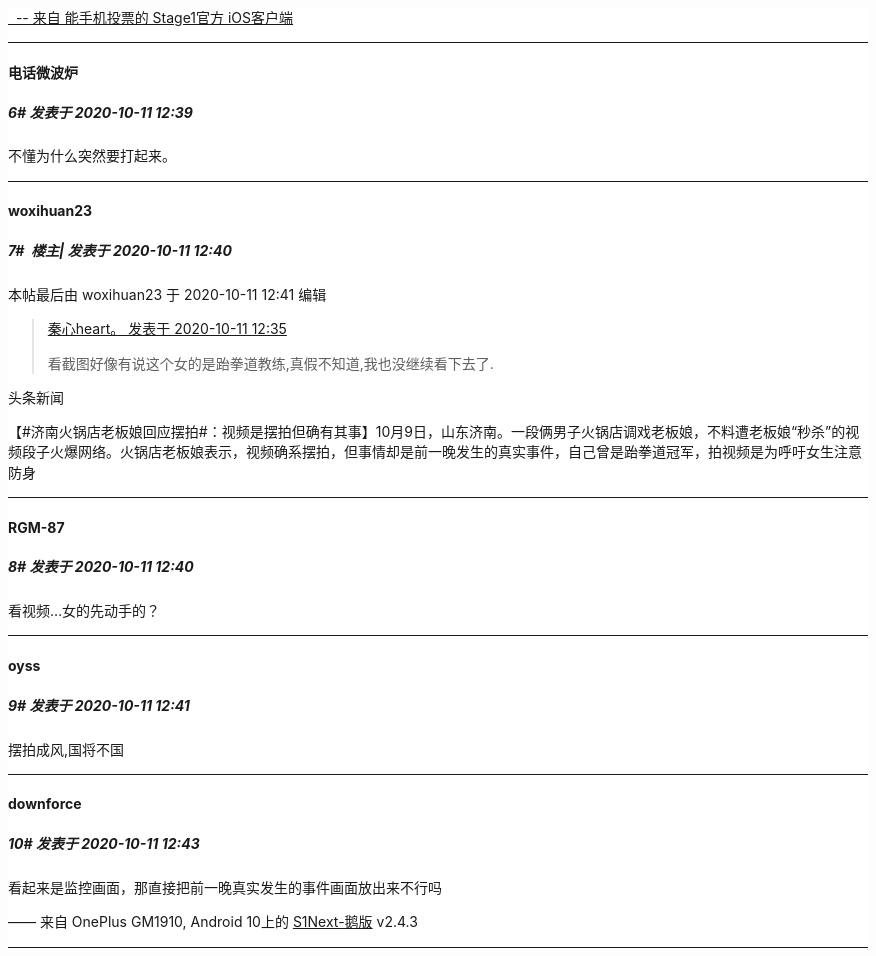 [  -- 来自 能手机投票的 Stage1官方 iOS客户端](https://itunes.apple.com/fi/app/saraba1st/id1221237470?mt=8)


-----

####  电话微波炉  
##### 6#       发表于 2020-10-11 12:39


不懂为什么突然要打起来。


-----

####  woxihuan23  
##### 7#         楼主| 发表于 2020-10-11 12:40


 本帖最后由 woxihuan23 于 2020-10-11 12:41 编辑 
<blockquote><a href="httphttps://bbs.saraba1st.com/2b/forum.php?mod=redirect&amp;goto=findpost&amp;pid=49017748&amp;ptid=1964542" target="_blank">秦心heart。 发表于 2020-10-11 12:35</a>

看截图好像有说这个女的是跆拳道教练,真假不知道,我也没继续看下去了.</blockquote>

头条新闻 

【#济南火锅店老板娘回应摆拍#：视频是摆拍但确有其事】10月9日，山东济南。一段俩男子火锅店调戏老板娘，不料遭老板娘“秒杀”的视频段子火爆网络。火锅店老板娘表示，视频确系摆拍，但事情却是前一晚发生的真实事件，自己曾是跆拳道冠军，拍视频是为呼吁女生注意防身


-----

####  RGM-87  
##### 8#       发表于 2020-10-11 12:40


看视频…女的先动手的？


-----

####  oyss  
##### 9#       发表于 2020-10-11 12:41


摆拍成风,国将不国


-----

####  downforce  
##### 10#       发表于 2020-10-11 12:43


看起来是监控画面，那直接把前一晚真实发生的事件画面放出来不行吗

—— 来自 OnePlus GM1910, Android 10上的 [S1Next-鹅版](https://github.com/ykrank/S1-Next/releases) v2.4.3


-----
